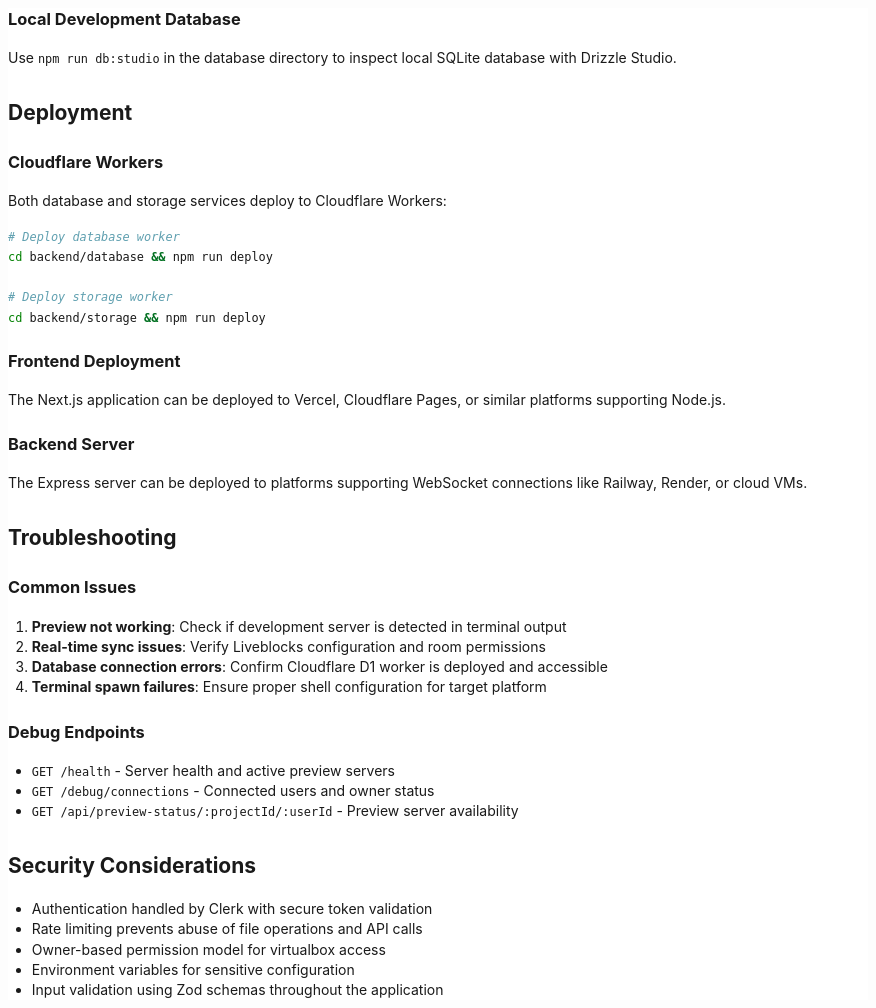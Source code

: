 ### Local Development Database
Use `npm run db:studio` in the database directory to inspect local SQLite database with Drizzle Studio.

## Deployment

### Cloudflare Workers
Both database and storage services deploy to Cloudflare Workers:
```bash
# Deploy database worker
cd backend/database && npm run deploy

# Deploy storage worker
cd backend/storage && npm run deploy
```

### Frontend Deployment
The Next.js application can be deployed to Vercel, Cloudflare Pages, or similar platforms supporting Node.js.

### Backend Server
The Express server can be deployed to platforms supporting WebSocket connections like Railway, Render, or cloud VMs.

## Troubleshooting

### Common Issues
1. **Preview not working**: Check if development server is detected in terminal output
2. **Real-time sync issues**: Verify Liveblocks configuration and room permissions
3. **Database connection errors**: Confirm Cloudflare D1 worker is deployed and accessible
4. **Terminal spawn failures**: Ensure proper shell configuration for target platform

### Debug Endpoints
- `GET /health` - Server health and active preview servers
- `GET /debug/connections` - Connected users and owner status
- `GET /api/preview-status/:projectId/:userId` - Preview server availability

## Security Considerations

- Authentication handled by Clerk with secure token validation
- Rate limiting prevents abuse of file operations and API calls  
- Owner-based permission model for virtualbox access
- Environment variables for sensitive configuration
- Input validation using Zod schemas throughout the application